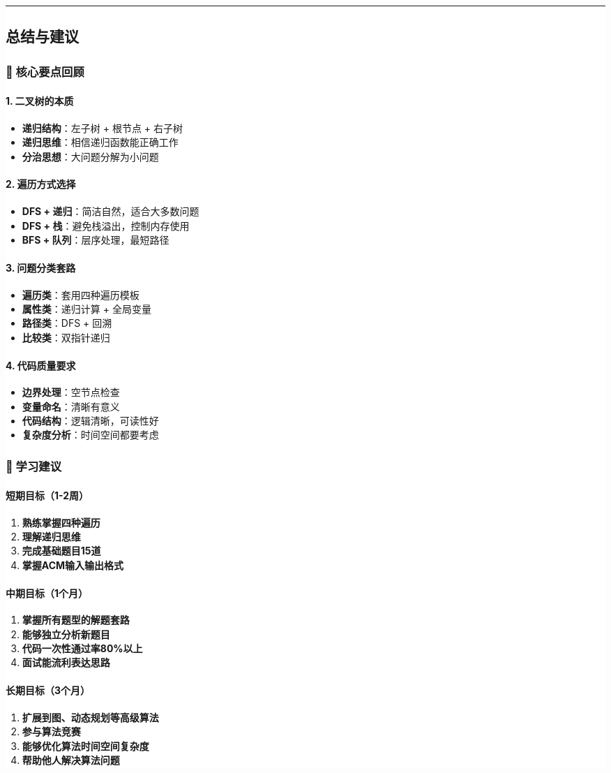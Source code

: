 ------

## 总结与建议

### 🎯 核心要点回顾

#### 1. 二叉树的本质

- **递归结构**：左子树 + 根节点 + 右子树
- **递归思维**：相信递归函数能正确工作
- **分治思想**：大问题分解为小问题

#### 2. 遍历方式选择

- **DFS + 递归**：简洁自然，适合大多数问题
- **DFS + 栈**：避免栈溢出，控制内存使用
- **BFS + 队列**：层序处理，最短路径

#### 3. 问题分类套路

- **遍历类**：套用四种遍历模板
- **属性类**：递归计算 + 全局变量
- **路径类**：DFS + 回溯
- **比较类**：双指针递归

#### 4. 代码质量要求

- **边界处理**：空节点检查
- **变量命名**：清晰有意义
- **代码结构**：逻辑清晰，可读性好
- **复杂度分析**：时间空间都要考虑

### 🚀 学习建议

#### 短期目标（1-2周）

1. **熟练掌握四种遍历**
2. **理解递归思维**
3. **完成基础题目15道**
4. **掌握ACM输入输出格式**

#### 中期目标（1个月）

1. **掌握所有题型的解题套路**
2. **能够独立分析新题目**
3. **代码一次性通过率80%以上**
4. **面试能流利表达思路**

#### 长期目标（3个月）

1. **扩展到图、动态规划等高级算法**
2. **参与算法竞赛**
3. **能够优化算法时间空间复杂度**
4. **帮助他人解决算法问题**
